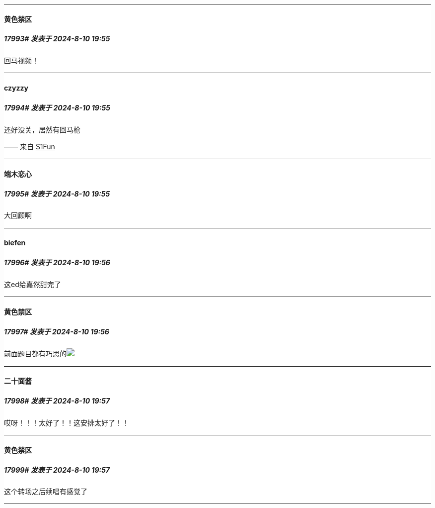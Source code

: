 
*****

####  黄色禁区  
##### 17993#       发表于 2024-8-10 19:55

回马视频！

*****

####  czyzzy  
##### 17994#       发表于 2024-8-10 19:55

还好没关，居然有回马枪

—— 来自 [S1Fun](https://s1fun.koalcat.com)

*****

####  端木恋心  
##### 17995#       发表于 2024-8-10 19:55

大回顾啊

*****

####  biefen  
##### 17996#       发表于 2024-8-10 19:56

这ed给嘉然甜完了

*****

####  黄色禁区  
##### 17997#       发表于 2024-8-10 19:56

前面题目都有巧思的<img src="https://static.saraba1st.com/image/smiley/face2017/075.png" referrerpolicy="no-referrer">

*****

####  二十面酱  
##### 17998#       发表于 2024-8-10 19:57

哎呀！！！太好了！！这安排太好了！！

*****

####  黄色禁区  
##### 17999#       发表于 2024-8-10 19:57

这个转场之后续唱有感觉了


*****
